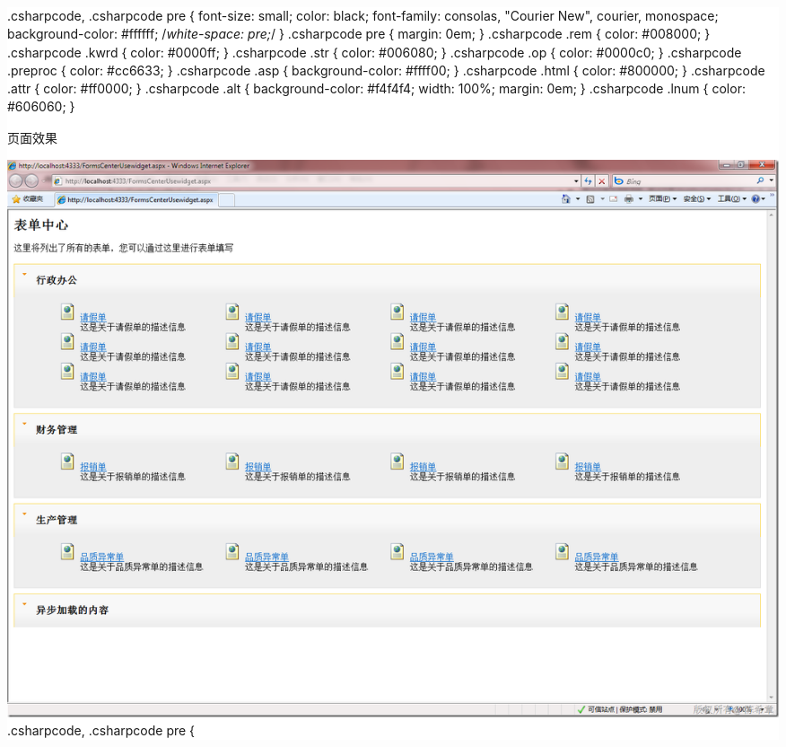 
.csharpcode, .csharpcode pre
{
 font-size: small;
 color: black;
 font-family: consolas, "Courier New", courier, monospace;
 background-color: #ffffff;
 /*white-space: pre;*/
}
.csharpcode pre { margin: 0em; }
.csharpcode .rem { color: #008000; }
.csharpcode .kwrd { color: #0000ff; }
.csharpcode .str { color: #006080; }
.csharpcode .op { color: #0000c0; }
.csharpcode .preproc { color: #cc6633; }
.csharpcode .asp { background-color: #ffff00; }
.csharpcode .html { color: #800000; }
.csharpcode .attr { color: #ff0000; }
.csharpcode .alt 
{
 background-color: #f4f4f4;
 width: 100%;
 margin: 0em;
}
.csharpcode .lnum { color: #606060; }




页面效果


[![image](./images/1637950-image_thumb_2.png "image")](http://images.cnblogs.com/cnblogs_com/chenxizhang/WindowsLiveWriter/jqueryuiaccordion_10BAF/image_6.png)
.csharpcode, .csharpcode pre
{